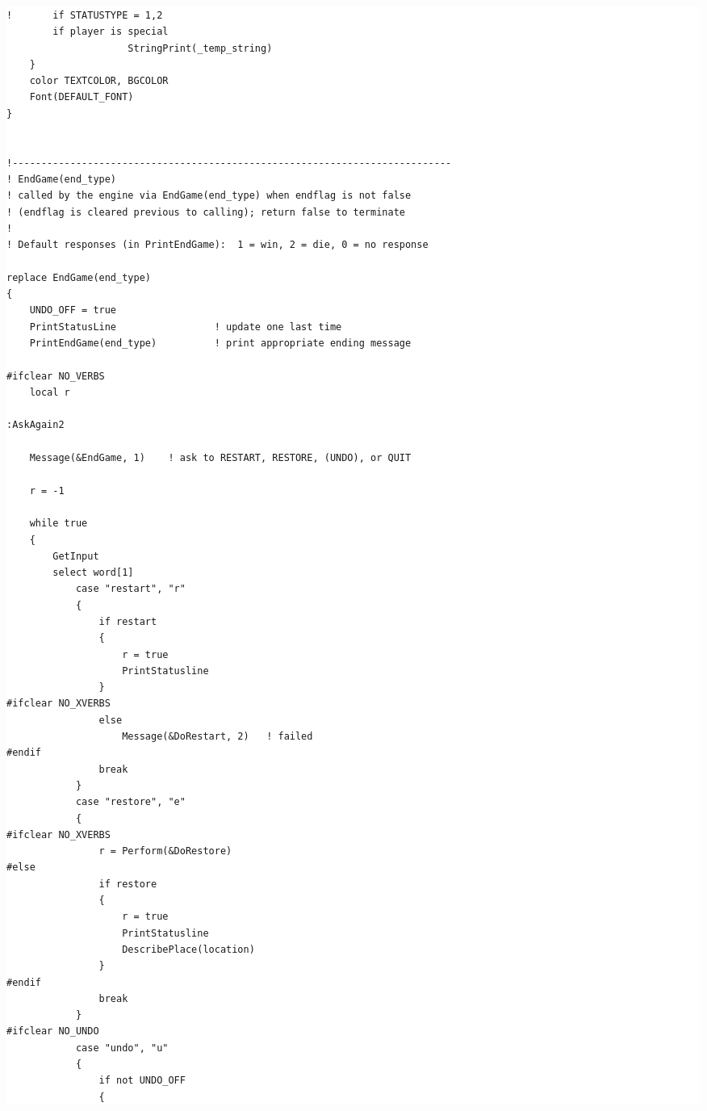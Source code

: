     !       if STATUSTYPE = 1,2
            if player is special
                         StringPrint(_temp_string)
        }
        color TEXTCOLOR, BGCOLOR
        Font(DEFAULT_FONT)
    }


    !----------------------------------------------------------------------------
    ! EndGame(end_type)
    ! called by the engine via EndGame(end_type) when endflag is not false
    ! (endflag is cleared previous to calling); return false to terminate
    !
    ! Default responses (in PrintEndGame):  1 = win, 2 = die, 0 = no response

    replace EndGame(end_type)
    {
        UNDO_OFF = true
        PrintStatusLine                 ! update one last time
        PrintEndGame(end_type)          ! print appropriate ending message

    #ifclear NO_VERBS
        local r

    :AskAgain2

        Message(&EndGame, 1)    ! ask to RESTART, RESTORE, (UNDO), or QUIT

        r = -1

        while true
        {
            GetInput
            select word[1]
                case "restart", "r"
                {
                    if restart
                    {
                        r = true
                        PrintStatusline
                    }
    #ifclear NO_XVERBS
                    else
                        Message(&DoRestart, 2)   ! failed
    #endif
                    break
                }
                case "restore", "e"
                {
    #ifclear NO_XVERBS
                    r = Perform(&DoRestore)
    #else
                    if restore
                    {
                        r = true
                        PrintStatusline
                        DescribePlace(location)
                    }
    #endif
                    break
                }
    #ifclear NO_UNDO
                case "undo", "u"
                {
                    if not UNDO_OFF
                    {